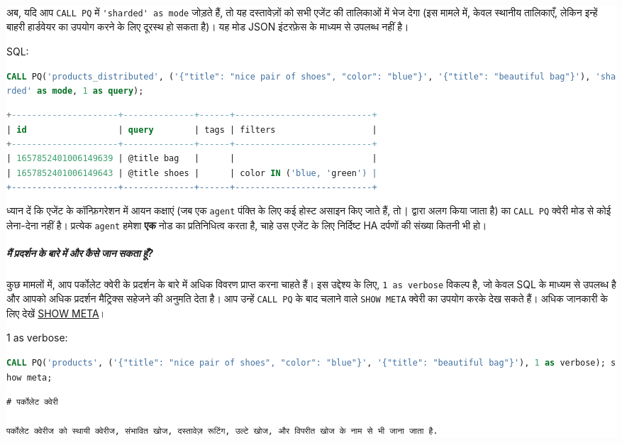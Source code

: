 
अब, यदि आप `CALL PQ` में `'sharded' as mode` जोड़ते हैं, तो यह दस्तावेज़ों को सभी एजेंट की तालिकाओं में भेज देगा (इस मामले में, केवल स्थानीय तालिकाएँ, लेकिन इन्हें बाहरी हार्डवेयर का उपयोग करने के लिए दूरस्थ हो सकता है)। यह मोड JSON इंटरफ़ेस के माध्यम से उपलब्ध नहीं है।


SQL:


```sql
CALL PQ('products_distributed', ('{"title": "nice pair of shoes", "color": "blue"}', '{"title": "beautiful bag"}'), 'sharded' as mode, 1 as query);
```


```sql
+---------------------+--------------+------+---------------------------+
| id                  | query        | tags | filters                   |
+---------------------+--------------+------+---------------------------+
| 1657852401006149639 | @title bag   |      |                           |
| 1657852401006149643 | @title shoes |      | color IN ('blue, 'green') |
+---------------------+--------------+------+---------------------------+
```



ध्यान दें कि एजेंट के कॉन्फ़िगरेशन में आयन कक्षाएं (जब एक `agent` पंक्ति के लिए कई होस्ट असाइन किए जाते हैं, तो `|` द्वारा अलग किया जाता है) का `CALL PQ` क्वेरी मोड से कोई लेना-देना नहीं है। प्रत्येक `agent` हमेशा **एक** नोड का प्रतिनिधित्व करता है, चाहे उस एजेंट के लिए निर्दिष्ट HA दर्पणों की संख्या कितनी भी हो।


##### मैं प्रदर्शन के बारे में और कैसे जान सकता हूँ?
कुछ मामलों में, आप पर्कोलेट क्वेरी के प्रदर्शन के बारे में अधिक विवरण प्राप्त करना चाहते हैं। इस उद्देश्य के लिए, `1 as verbose` विकल्प है, जो केवल SQL के माध्यम से उपलब्ध है और आपको अधिक प्रदर्शन मैट्रिक्स सहेजने की अनुमति देता है। आप उन्हें `CALL PQ` के बाद चलाने वाले `SHOW META` क्वेरी का उपयोग करके देख सकते हैं। अधिक जानकारी के लिए देखें [SHOW META](../Node_info_and_management/SHOW_META.md)।


1 as verbose:


```sql
CALL PQ('products', ('{"title": "nice pair of shoes", "color": "blue"}', '{"title": "beautiful bag"}'), 1 as verbose); show meta;
```


```sql
# पर्कोलेट क्वेरी

पर्कोलेट क्वेरीज को स्थायी क्वेरीज, संभावित खोज, दस्तावेज़ रूटिंग, उल्टे खोज, और विपरीत खोज के नाम से भी जाना जाता है.

